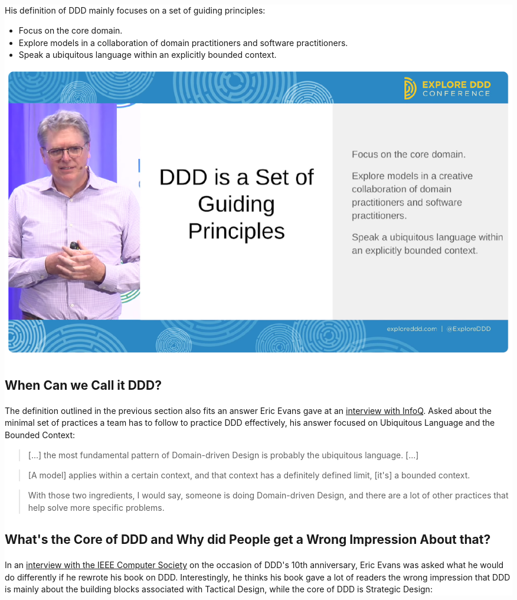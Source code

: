 His definition of DDD mainly focuses on a set of guiding principles:

- Focus on the core domain.
- Explore models in a collaboration of domain practitioners and software practitioners.
- Speak a ubiquitous language within an explicitly bounded context. 

![Eric Evans providing a definition for DDD at Explore DDD 2018](images/explore-ddd.png)

## When Can we Call it DDD? 

The definition outlined in the previous section also fits an answer Eric Evans gave at an [interview with InfoQ](https://www.infoq.com/interviews/domain-driven-design-eric-evans/). Asked about the minimal set of practices a team has to follow to practice DDD effectively, his answer focused on Ubiquitous Language and the Bounded Context:

> [...] the most fundamental pattern of Domain-driven Design is probably the ubiquitous language. [...] 

> [A model] applies within a certain context, and that context has a definitely defined limit, [it's] a bounded context.

> With those two ingredients, I would say, someone is doing Domain-driven Design, and there are a lot of other practices that help solve more specific problems.

## What's the Core of DDD and Why did People get a Wrong Impression About that?

In an [interview with the IEEE Computer Society](https://www.youtube.com/watch?v=GogQor9WG-c) on the occasion of DDD's 10th anniversary, Eric Evans was asked what he would do differently if he rewrote his book on DDD. Interestingly, he thinks his book gave a lot of readers the wrong impression that DDD is mainly about the building blocks associated with Tactical Design, while the core of DDD is Strategic Design:

